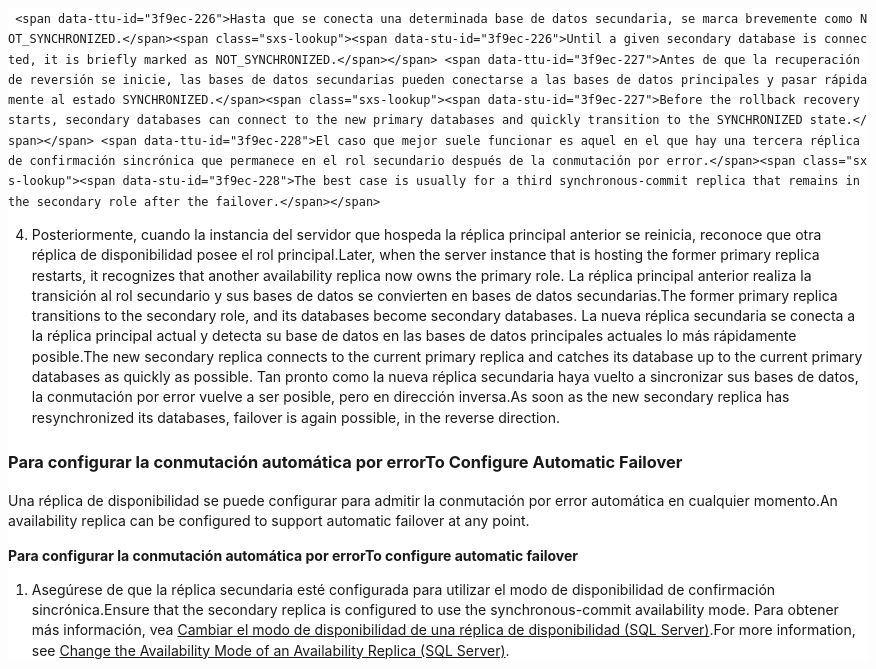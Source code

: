      <span data-ttu-id="3f9ec-226">Hasta que se conecta una determinada base de datos secundaria, se marca brevemente como NOT_SYNCHRONIZED.</span><span class="sxs-lookup"><span data-stu-id="3f9ec-226">Until a given secondary database is connected, it is briefly marked as NOT_SYNCHRONIZED.</span></span> <span data-ttu-id="3f9ec-227">Antes de que la recuperación de reversión se inicie, las bases de datos secundarias pueden conectarse a las bases de datos principales y pasar rápidamente al estado SYNCHRONIZED.</span><span class="sxs-lookup"><span data-stu-id="3f9ec-227">Before the rollback recovery starts, secondary databases can connect to the new primary databases and quickly transition to the SYNCHRONIZED state.</span></span> <span data-ttu-id="3f9ec-228">El caso que mejor suele funcionar es aquel en el que hay una tercera réplica de confirmación sincrónica que permanece en el rol secundario después de la conmutación por error.</span><span class="sxs-lookup"><span data-stu-id="3f9ec-228">The best case is usually for a third synchronous-commit replica that remains in the secondary role after the failover.</span></span>  
  
4.  <span data-ttu-id="3f9ec-229">Posteriormente, cuando la instancia del servidor que hospeda la réplica principal anterior se reinicia, reconoce que otra réplica de disponibilidad posee el rol principal.</span><span class="sxs-lookup"><span data-stu-id="3f9ec-229">Later, when the server instance that is hosting the former primary replica restarts, it recognizes that another availability replica now owns the primary role.</span></span> <span data-ttu-id="3f9ec-230">La réplica principal anterior realiza la transición al rol secundario y sus bases de datos se convierten en bases de datos secundarias.</span><span class="sxs-lookup"><span data-stu-id="3f9ec-230">The former primary replica transitions to the secondary role, and its databases become secondary databases.</span></span> <span data-ttu-id="3f9ec-231">La nueva réplica secundaria se conecta a la réplica principal actual y detecta su base de datos en las bases de datos principales actuales lo más rápidamente posible.</span><span class="sxs-lookup"><span data-stu-id="3f9ec-231">The new secondary replica connects to the current primary replica and catches its database up to the current primary databases as quickly as possible.</span></span> <span data-ttu-id="3f9ec-232">Tan pronto como la nueva réplica secundaria haya vuelto a sincronizar sus bases de datos, la conmutación por error vuelve a ser posible, pero en dirección inversa.</span><span class="sxs-lookup"><span data-stu-id="3f9ec-232">As soon as the new secondary replica has resynchronized its databases, failover is again possible, in the reverse direction.</span></span>  
  
###  <a name="to-configure-automatic-failover"></a><a name="EnableAutoFo"></a> <span data-ttu-id="3f9ec-233">Para configurar la conmutación automática por error</span><span class="sxs-lookup"><span data-stu-id="3f9ec-233">To Configure Automatic Failover</span></span>  
 <span data-ttu-id="3f9ec-234">Una réplica de disponibilidad se puede configurar para admitir la conmutación por error automática en cualquier momento.</span><span class="sxs-lookup"><span data-stu-id="3f9ec-234">An availability replica can be configured to support automatic failover at any point.</span></span>  
  
 <span data-ttu-id="3f9ec-235">**Para configurar la conmutación automática por error**</span><span class="sxs-lookup"><span data-stu-id="3f9ec-235">**To configure automatic failover**</span></span>  
  
1.  <span data-ttu-id="3f9ec-236">Asegúrese de que la réplica secundaria esté configurada para utilizar el modo de disponibilidad de confirmación sincrónica.</span><span class="sxs-lookup"><span data-stu-id="3f9ec-236">Ensure that the secondary replica is configured to use the synchronous-commit availability mode.</span></span> <span data-ttu-id="3f9ec-237">Para obtener más información, vea [Cambiar el modo de disponibilidad de una réplica de disponibilidad &#40;SQL Server&#41;](change-the-availability-mode-of-an-availability-replica-sql-server.md).</span><span class="sxs-lookup"><span data-stu-id="3f9ec-237">For more information, see [Change the Availability Mode of an Availability Replica &#40;SQL Server&#41;](change-the-availability-mode-of-an-availability-replica-sql-server.md).</span></span>  
  